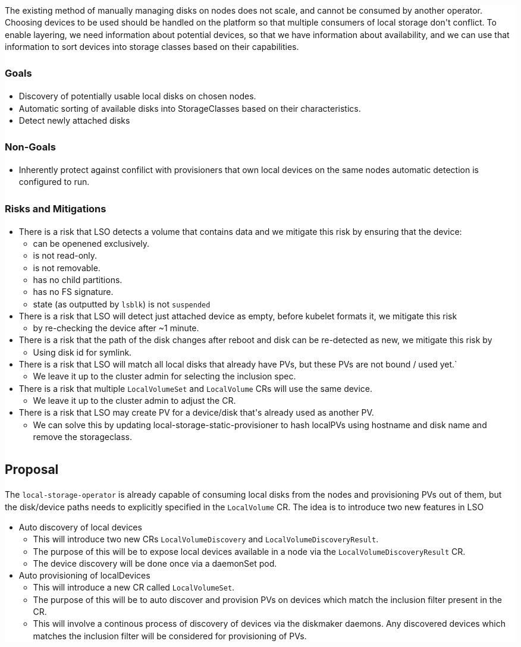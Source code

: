 The existing method of manually managing disks on nodes does not scale, and cannot be consumed by another operator.
Choosing devices to be used should be handled on the platform so that multiple consumers of local storage don't conflict.
To enable layering, we need information about potential devices, so that we have information about availability,
and we can use that information to sort devices into storage classes based on their capabilities.

### Goals

- Discovery of potentially usable local disks on chosen nodes.
- Automatic sorting of available disks into StorageClasses based on their characteristics.
- Detect newly attached disks

### Non-Goals

- Inherently protect against confilict with provisioners that own local devices on the same nodes automatic detection is configured to run.

### Risks and Mitigations
- There is a risk that LSO detects a volume that contains data and we mitigate this risk by ensuring that the device:
  - can be openened exclusively.
  - is not read-only.
  - is not removable.
  - has no child partitions.
  - has no FS signature.
  - state (as outputted by `lsblk`) is not `suspended`
- There is a risk that LSO will detect just attached device as empty, before kubelet formats it, we mitigate this risk
    - by re-checking the device after ~1 minute.
- There is a risk that the path of the disk changes after reboot and disk can be re-detected as new, we mitigate this risk by
    - Using disk id for symlink.
- There is a risk that LSO will match all local disks that already have PVs, but these PVs are not bound / used yet.`
    - We leave it up to the cluster admin for selecting the inclusion spec.
- There is a risk that multiple `LocalVolumeSet` and `LocalVolume` CRs will use the same device.
    - We leave it up to the cluster admin to adjust the CR.
- There is a risk that LSO may create PV for a device/disk that's already used as another PV.
    - We can solve this by updating local-storage-static-provisioner to hash localPVs using hostname and disk name and remove the storageclass.

## Proposal

The `local-storage-operator` is already capable of consuming local disks from the nodes and provisioning PVs out of them, but the disk/device paths needs to explicitly specified in the `LocalVolume` CR.
The idea is to introduce two new features in LSO
  - Auto discovery of local devices
    - This will introduce two new CRs `LocalVolumeDiscovery` and `LocalVolumeDiscoveryResult`.
    - The purpose of this will be to expose local devices available in a node via the `LocalVolumeDiscoveryResult` CR.
    - The device discovery will be done once via a daemonSet pod.
  - Auto provisioning of localDevices
    - This will introduce a new CR called `LocalVolumeSet`.
    - The purpose of this will be to auto discover and provision PVs on devices which match the inclusion filter present in the CR.
    - This will involve a continous process of discovery of devices via the diskmaker daemons. Any discovered devices which matches the inclusion filter will be considered for provisioning of PVs.
